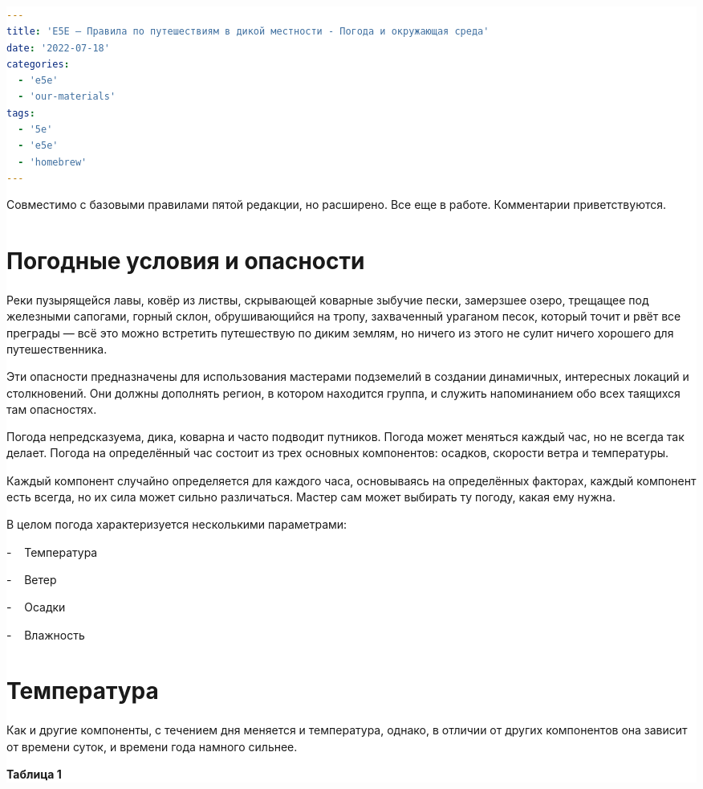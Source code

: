 ```yaml
---
title: 'E5E – Правила по путешествиям в дикой местности - Погода и окружающая среда'
date: '2022-07-18'
categories:
  - 'e5e'
  - 'our-materials'
tags:
  - '5e'
  - 'e5e'
  - 'homebrew'
---
```


Совместимо с базовыми правилами пятой редакции, но расширено. Все еще в работе. Комментарии приветствуются.

# Погодные условия и опасности

Реки пузырящейся лавы, ковёр из листвы, скрывающей коварные зыбучие пески, замерзшее озеро, трещащее под железными сапогами, горный склон, обрушивающийся на тропу, захваченный ураганом песок, который точит и рвёт все преграды — всё это можно встретить путешествую по диким землям, но ничего из этого не сулит ничего хорошего для путешественника.

Эти опасности предназначены для использования мастерами подземелий в создании динамичных, интересных локаций и столкновений. Они должны дополнять регион, в котором находится группа, и служить напоминанием обо всех таящихся там опасностях.

Погода непредсказуема, дика, коварна и часто подводит путников. Погода может меняться каждый час, но не всегда так делает. Погода на определённый час состоит из трех основных компонентов: осадков, скорости ветра и температуры.

Каждый компонент случайно определяется для каждого часа, основываясь на определённых факторах, каждый компонент есть всегда, но их сила может сильно различаться. Мастер сам может выбирать ту погоду, какая ему нужна.

В целом погода характеризуется несколькими параметрами:

\-    Температура

\-    Ветер

\-    Осадки

\-    Влажность

# Температура

Как и другие компоненты, с течением дня меняется и температура, однако, в отличии от других компонентов она зависит от времени суток, и времени года намного сильнее.

**Таблица 1**
